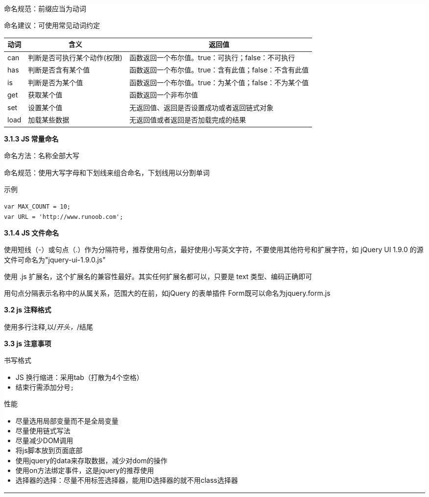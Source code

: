 命名规范：前缀应当为动词

命名建议：可使用常见动词约定

| 动词 | 含义                         | 返回值                                                |
| ---- | ---------------------------- | ----------------------------------------------------- |
| can  | 判断是否可执行某个动作(权限) | 函数返回一个布尔值。true：可执行；false：不可执行     |
| has  | 判断是否含有某个值           | 函数返回一个布尔值。true：含有此值；false：不含有此值 |
| is   | 判断是否为某个值             | 函数返回一个布尔值。true：为某个值；false：不为某个值 |
| get  | 获取某个值                   | 函数返回一个非布尔值                                  |
| set  | 设置某个值                   | 无返回值、返回是否设置成功或者返回链式对象            |
| load | 加载某些数据                 | 无返回值或者返回是否加载完成的结果                    |

**3.1.3 JS 常量命名**

命名方法：名称全部大写

命名规范：使用大写字母和下划线来组合命名，下划线用以分割单词

示例

```
var MAX_COUNT = 10;
var URL = 'http://www.runoob.com';   
```

**3.1.4 JS 文件命名**

使用短线（-）或句点（.）作为分隔符号，推荐使用句点，最好使用小写英文字符，不要使用其他符号和扩展字符，如 jQuery UI 1.9.0 的源文件可命名为"jquery-ui-1.9.0.js"

使用 .js 扩展名，这个扩展名的兼容性最好。其实任何扩展名都可以，只要是 text 类型、编码正确即可

用句点分隔表示名称中的从属关系，范围大的在前，如jQuery 的表单插件 Form既可以命名为jquery.form.js

**3.2 js 注释格式**

使用多行注释,以/*开头，*/结尾

**3.3 js 注意事项**

书写格式

- JS 换行缩进：采用tab（打散为4个空格）
- 结束行需添加分号`;`

性能

- 尽量选用局部变量而不是全局变量
- 尽量使用链式写法
- 尽量减少DOM调用
- 将js脚本放到页面底部
- 使用jquery的data来存取数据，减少对dom的操作
- 使用on方法绑定事件，这是jquery的推荐使用
- 选择器的选择：尽量不用标签选择器，能用ID选择器的就不用class选择器

------
